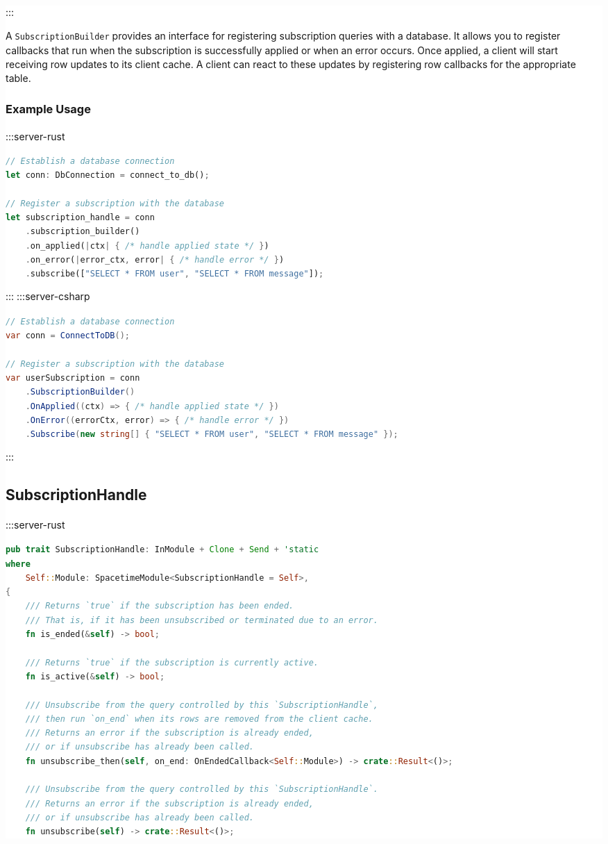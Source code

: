 :::

A `SubscriptionBuilder` provides an interface for registering subscription queries with a database.
It allows you to register callbacks that run when the subscription is successfully applied or when an error occurs.
Once applied, a client will start receiving row updates to its client cache.
A client can react to these updates by registering row callbacks for the appropriate table.

### Example Usage

:::server-rust

```rust
// Establish a database connection
let conn: DbConnection = connect_to_db();

// Register a subscription with the database
let subscription_handle = conn
    .subscription_builder()
    .on_applied(|ctx| { /* handle applied state */ })
    .on_error(|error_ctx, error| { /* handle error */ })
    .subscribe(["SELECT * FROM user", "SELECT * FROM message"]);
```

:::
:::server-csharp

```cs
// Establish a database connection
var conn = ConnectToDB();

// Register a subscription with the database
var userSubscription = conn
    .SubscriptionBuilder()
    .OnApplied((ctx) => { /* handle applied state */ })
    .OnError((errorCtx, error) => { /* handle error */ })
    .Subscribe(new string[] { "SELECT * FROM user", "SELECT * FROM message" });
```

:::

## SubscriptionHandle

:::server-rust

```rust
pub trait SubscriptionHandle: InModule + Clone + Send + 'static
where
    Self::Module: SpacetimeModule<SubscriptionHandle = Self>,
{
    /// Returns `true` if the subscription has been ended.
    /// That is, if it has been unsubscribed or terminated due to an error.
    fn is_ended(&self) -> bool;

    /// Returns `true` if the subscription is currently active.
    fn is_active(&self) -> bool;

    /// Unsubscribe from the query controlled by this `SubscriptionHandle`,
    /// then run `on_end` when its rows are removed from the client cache.
    /// Returns an error if the subscription is already ended,
    /// or if unsubscribe has already been called.
    fn unsubscribe_then(self, on_end: OnEndedCallback<Self::Module>) -> crate::Result<()>;

    /// Unsubscribe from the query controlled by this `SubscriptionHandle`.
    /// Returns an error if the subscription is already ended,
    /// or if unsubscribe has already been called.
    fn unsubscribe(self) -> crate::Result<()>;
```